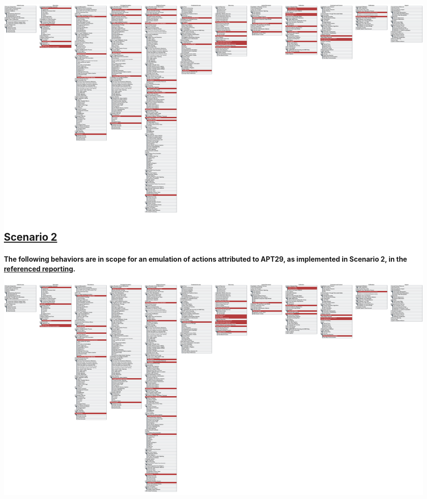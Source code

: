 ![/Attack_Layers/APT29_Scenario1.png](/apt29/Attack_Layers/APT29_Scenario1.png)

## [Scenario 2](/Emulation_Plan/Scenario_2/README.md)

#### The following behaviors are in scope for an emulation of actions attributed to APT29, as implemented in Scenario 2, in the [referenced reporting](#references).

![/Attack_Layers/APT29_Scenario2.png](/apt29/Attack_Layers/APT29_Scenario2.png)
